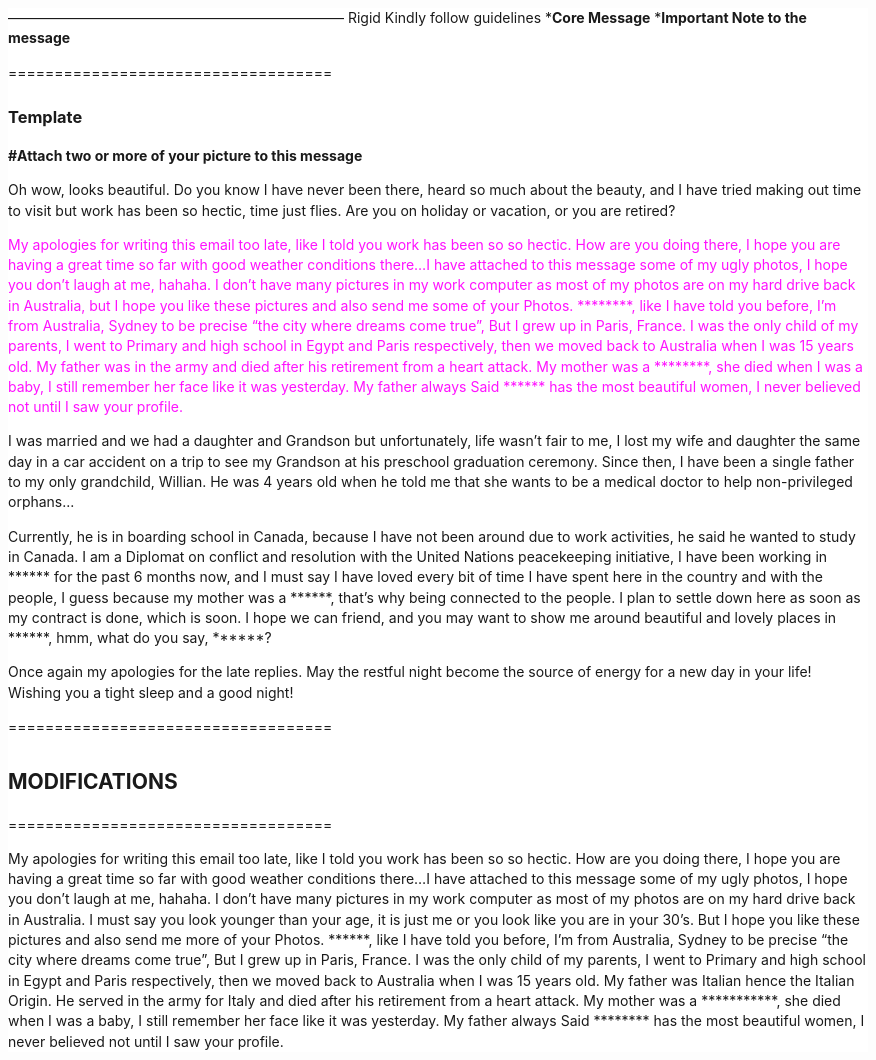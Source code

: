 ————————————————————————
Rigid Kindly follow guidelines 
***Core Message**
***Important Note to the message**

===================================
### Template
<span style="color:#cffffff;"><b>#Attach two or more of your picture to this message</b></span>


Oh wow, looks beautiful. Do you know I have never been there, heard so much about the beauty, and I have tried making out time to visit but work has been so hectic, time just flies. Are you on holiday or vacation, or you are retired?

<span style="color:#ff12ffff;">My apologies for writing this email too late, like I told you work has been so so hectic.  How are you doing there, I hope you are having a great time so far with good weather conditions there…I have attached to this message some of my ugly photos, I hope you don’t laugh at me, hahaha. I don’t have many pictures in my work computer as most of my photos are on my hard drive back in Australia, but I hope you like these pictures and also send me some of your Photos. ********, like I have told you before, I’m from Australia, Sydney to be precise “the city where dreams come true”,  But I grew up in Paris, France. I was the only child of my parents, I went to Primary and high school in Egypt and Paris respectively, then we moved back to Australia when I was 15 years old.  My father was in the army and died after his retirement from a heart attack. My mother was a ********, she died when I was a baby, I still remember her face like it was yesterday. My father always Said ****** has the most beautiful women, I never believed not until I saw your profile.</span> 

 I was married and we had a daughter and Grandson but unfortunately, life wasn’t fair to me, I lost my wife and daughter the same day in a car accident on a trip to see my Grandson at his preschool graduation ceremony.  Since then, I have been a single father to my only grandchild, Willian. He was 4 years old when he told me that she wants to be a  medical doctor to help non-privileged orphans...

Currently, he is in boarding school in Canada, because I have not been around due to work activities, he said he wanted to study in Canada. I am a Diplomat on conflict and resolution with the United Nations peacekeeping initiative, I have been working in ****** for the past 6 months now, and I must say I have loved every bit of time I have spent here in the country and with the people, I guess because my mother was a ******, that’s why being connected to the people. I plan to settle down here as soon as my contract is done, which is soon. I hope we can friend, and you may want to show me around beautiful and lovely places in ******, hmm, what do you say, ******?

Once again my apologies for the late replies. May the restful night become the source of energy for a new day in your life! Wishing you a tight sleep and a good night!

===================================
## MODIFICATIONS 
===================================

My apologies for writing this email too late, like I told you work has been so so hectic.  How are you doing there, I hope you are having a great time so far with good weather conditions there…I have attached to this message some of my ugly photos, I hope you don’t laugh at me, hahaha. I don’t have many pictures in my work computer as most of my photos are on my hard drive back in Australia. I must say you look younger than your age, it is just me or you look like you are in your 30’s. But I hope you like these pictures and also send me more of your Photos. ******, like I have told you before, I’m from Australia, Sydney to be precise “the city where dreams come true”,  But I grew up in Paris, France. I was the only child of my parents, I went to Primary and high school in Egypt and Paris respectively, then we moved back to Australia when I was 15 years old.  My father was Italian hence the Italian Origin. He served in the army  for Italy and died after his retirement from a heart attack. My mother was a ***********, she died when I was a baby, I still remember her face like it was yesterday. My father always Said ******** has the most beautiful women, I never believed not until I saw your profile. 
